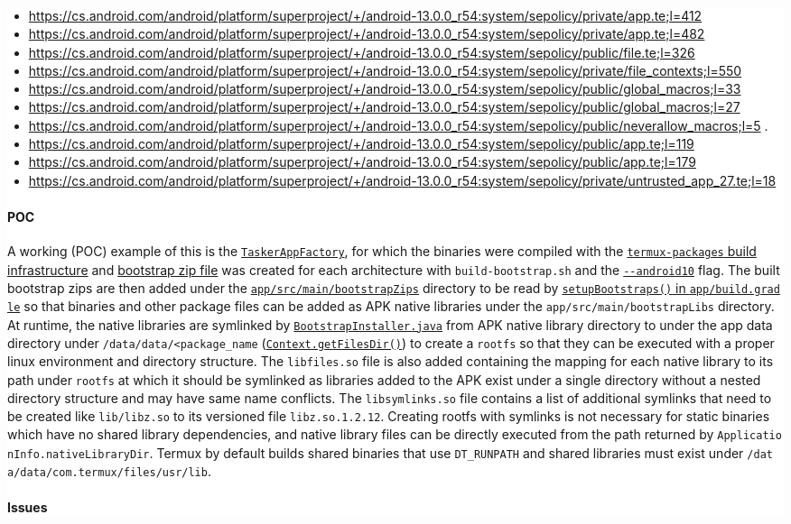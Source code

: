 ```shell
```

- https://cs.android.com/android/platform/superproject/+/android-13.0.0_r54:system/sepolicy/private/app.te;l=412
- https://cs.android.com/android/platform/superproject/+/android-13.0.0_r54:system/sepolicy/private/app.te;l=482
- https://cs.android.com/android/platform/superproject/+/android-13.0.0_r54:system/sepolicy/public/file.te;l=326
- https://cs.android.com/android/platform/superproject/+/android-13.0.0_r54:system/sepolicy/private/file_contexts;l=550
- https://cs.android.com/android/platform/superproject/+/android-13.0.0_r54:system/sepolicy/public/global_macros;l=33
- https://cs.android.com/android/platform/superproject/+/android-13.0.0_r54:system/sepolicy/public/global_macros;l=27
- https://cs.android.com/android/platform/superproject/+/android-13.0.0_r54:system/sepolicy/public/neverallow_macros;l=5
.
- https://cs.android.com/android/platform/superproject/+/android-13.0.0_r54:system/sepolicy/public/app.te;l=119
- https://cs.android.com/android/platform/superproject/+/android-13.0.0_r54:system/sepolicy/public/app.te;l=179
- https://cs.android.com/android/platform/superproject/+/android-13.0.0_r54:system/sepolicy/private/untrusted_app_27.te;l=18

#### POC

A working (POC) example of this is the [`TaskerAppFactory`](https://github.com/agnostic-apollo/TaskerAppFactory), for which the binaries were compiled with the [`termux-packages` build infrastructure](https://github.com/termux/termux-packages/wiki/Building-packages) and [bootstrap zip file](https://github.com/termux/termux-packages/wiki/For-maintainers#bootstraps) was created for each architecture with `build-bootstrap.sh` and the [`--android10`](https://github.com/termux/termux-packages/blob/c5deccf8e6c0e3f91dc1921a28d0a14354ec5201/scripts/build-bootstraps.sh#L302) flag. The built bootstrap zips are then added under the [`app/src/main/bootstrapZips`](https://github.com/agnostic-apollo/TaskerAppFactory/tree/dbf319ffdb39e99ceb43cdcddc0799a3698be840/app/src/main/bootstrapZips) directory to be read by [`setupBootstraps()` in `app/build.gradle`](https://github.com/agnostic-apollo/TaskerAppFactory/blob/dbf319ff/app/build.gradle#L62-L153) so that binaries and other package files can be added as APK native libraries under the `app/src/main/bootstrapLibs` directory. At runtime, the native libraries are symlinked by [`BootstrapInstaller.java`](https://github.com/agnostic-apollo/TaskerAppFactory/blob/dbf319ff/app/src/main/java/net/dinglisch/android/appfactory/utils/BootstrapInstaller.java) from APK native library directory to under the app data directory under `/data/data/<package_name` ([`Context.getFilesDir()`](https://developer.android.com/reference/android/content/Context#getFilesDir())) to create a `rootfs` so that they can be executed with a proper linux environment and directory structure. The `libfiles.so` file is also added containing the mapping for each native library to its path under `rootfs` at which it should be symlinked as libraries added to the APK exist under a single directory without a nested directory structure and may have same name conflicts. The `libsymlinks.so` file contains a list of additional symlinks that need to be created like `lib/libz.so` to its versioned file `libz.so.1.2.12`. Creating rootfs with symlinks is not necessary for static binaries which have no shared library dependencies, and native library files can be directly executed from the path returned by `ApplicationInfo.nativeLibraryDir`. Termux by default builds shared binaries that use `DT_RUNPATH` and shared libraries must exist under `/data/data/com.termux/files/usr/lib`.

#### Issues
